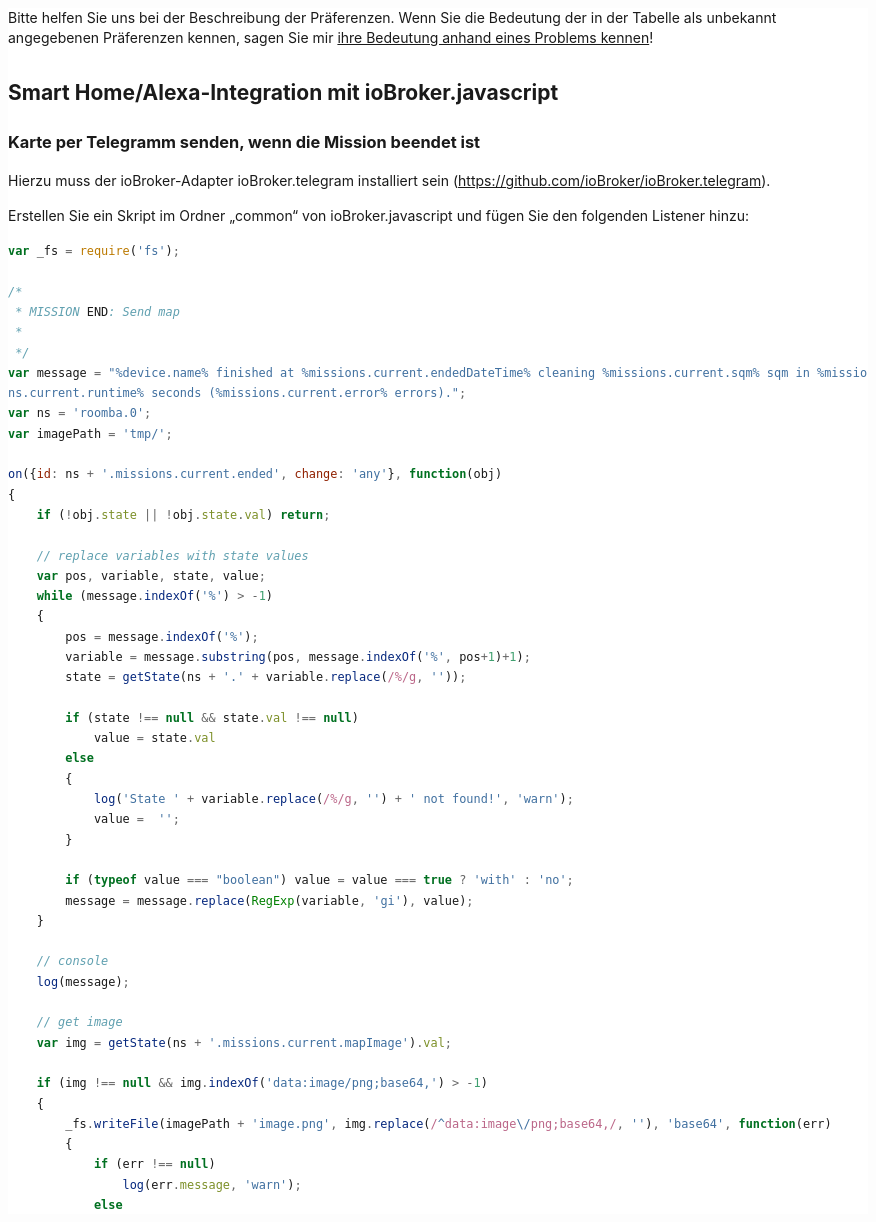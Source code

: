Bitte helfen Sie uns bei der Beschreibung der Präferenzen. Wenn Sie die Bedeutung der in der Tabelle als unbekannt angegebenen Präferenzen kennen, sagen Sie mir [ihre Bedeutung anhand eines Problems kennen](https://github.com/iobroker-community-adapters/ioBroker.roomba/issues)!

## Smart Home/Alexa-Integration mit ioBroker.javascript
### Karte per Telegramm senden, wenn die Mission beendet ist
Hierzu muss der ioBroker-Adapter ioBroker.telegram installiert sein (https://github.com/ioBroker/ioBroker.telegram).

Erstellen Sie ein Skript im Ordner „common“ von ioBroker.javascript und fügen Sie den folgenden Listener hinzu:

```javascript
var _fs = require('fs');

/*
 * MISSION END: Send map
 *
 */
var message = "%device.name% finished at %missions.current.endedDateTime% cleaning %missions.current.sqm% sqm in %missions.current.runtime% seconds (%missions.current.error% errors).";
var ns = 'roomba.0';
var imagePath = 'tmp/';

on({id: ns + '.missions.current.ended', change: 'any'}, function(obj)
{
    if (!obj.state || !obj.state.val) return;

    // replace variables with state values
    var pos, variable, state, value;
    while (message.indexOf('%') > -1)
    {
        pos = message.indexOf('%');
        variable = message.substring(pos, message.indexOf('%', pos+1)+1);
        state = getState(ns + '.' + variable.replace(/%/g, ''));

        if (state !== null && state.val !== null)
            value = state.val
        else
        {
            log('State ' + variable.replace(/%/g, '') + ' not found!', 'warn');
            value =  '';
        }

        if (typeof value === "boolean") value = value === true ? 'with' : 'no';
        message = message.replace(RegExp(variable, 'gi'), value);
    }

    // console
    log(message);

    // get image
    var img = getState(ns + '.missions.current.mapImage').val;

    if (img !== null && img.indexOf('data:image/png;base64,') > -1)
    {
        _fs.writeFile(imagePath + 'image.png', img.replace(/^data:image\/png;base64,/, ''), 'base64', function(err)
        {
            if (err !== null)
                log(err.message, 'warn');
            else
```